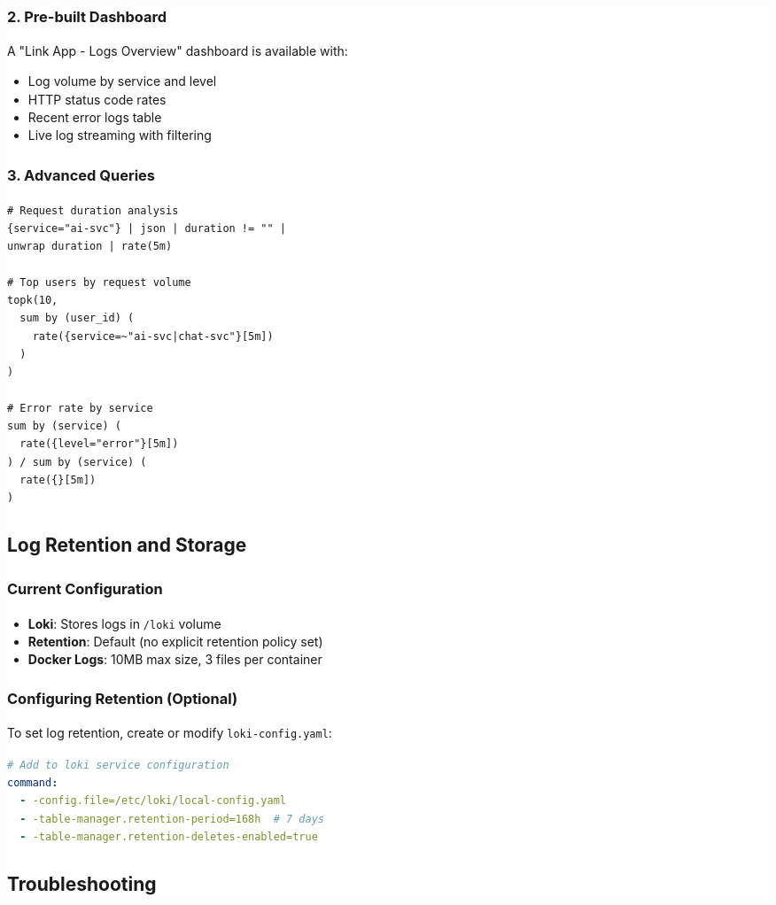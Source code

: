 ### 2. Pre-built Dashboard

A "Link App - Logs Overview" dashboard is available with:
- Log volume by service and level
- HTTP status code rates
- Recent error logs table
- Live log streaming with filtering

### 3. Advanced Queries

```logql
# Request duration analysis
{service="ai-svc"} | json | duration != "" | 
unwrap duration | rate(5m)

# Top users by request volume
topk(10, 
  sum by (user_id) (
    rate({service=~"ai-svc|chat-svc"}[5m])
  )
)

# Error rate by service
sum by (service) (
  rate({level="error"}[5m])
) / sum by (service) (
  rate({}[5m])
)
```

## Log Retention and Storage

### Current Configuration

- **Loki**: Stores logs in `/loki` volume
- **Retention**: Default (no explicit retention policy set)
- **Docker Logs**: 10MB max size, 3 files per container

### Configuring Retention (Optional)

To set log retention, create or modify `loki-config.yaml`:

```yaml
# Add to loki service configuration
command: 
  - -config.file=/etc/loki/local-config.yaml
  - -table-manager.retention-period=168h  # 7 days
  - -table-manager.retention-deletes-enabled=true
```

## Troubleshooting
